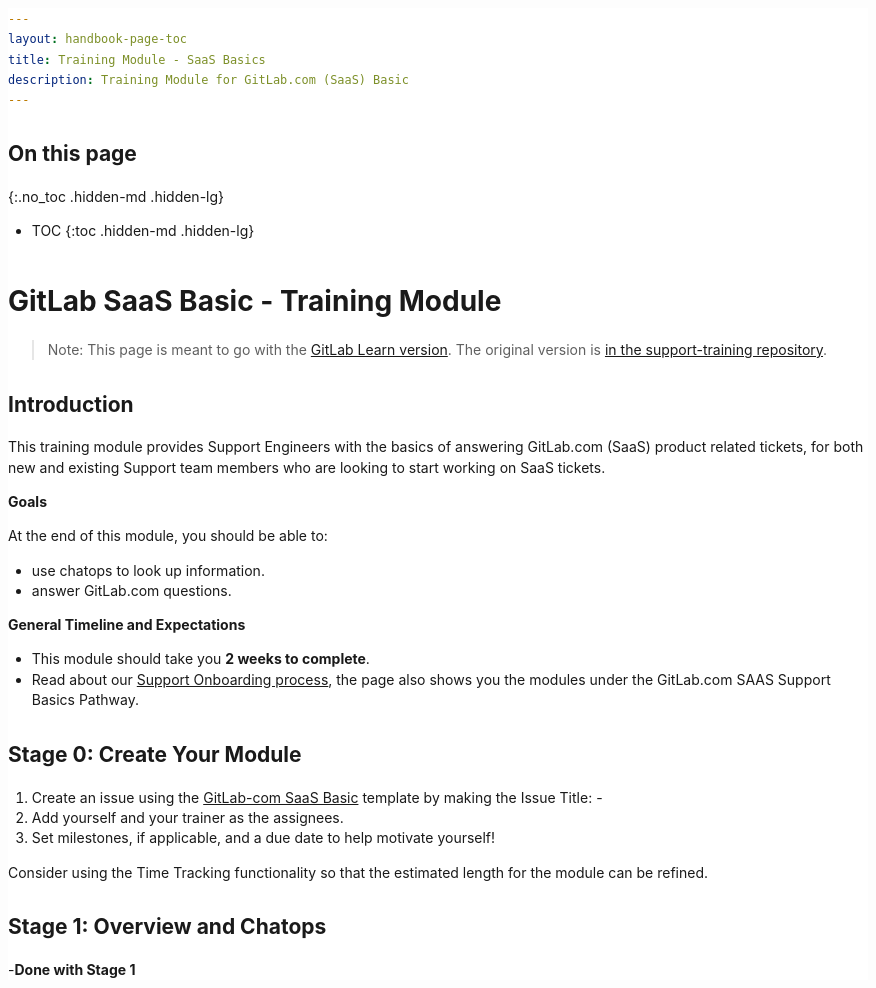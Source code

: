 ```yaml
---
layout: handbook-page-toc
title: Training Module - SaaS Basics
description: Training Module for GitLab.com (SaaS) Basic
---
```


## On this page
{:.no_toc .hidden-md .hidden-lg}

- TOC
{:toc .hidden-md .hidden-lg}

# GitLab SaaS Basic - Training Module

> Note: This page is meant to go with the [GitLab Learn version](). The original version is [in the support-training repository](https://gitlab.com/gitlab-com/support/support-training/-/blob/master/.gitlab/issue_templates/GitLab-com%20SaaS%20Basics.md).

## Introduction

This training module provides Support Engineers with the basics of answering GitLab.com (SaaS) product related tickets,
for both new and existing Support team members who are looking to start working on SaaS tickets.

**Goals**

At the end of this module, you should be able to:
- use chatops to look up information.
- answer GitLab.com questions.

**General Timeline and Expectations**

- This module should take you **2 weeks to complete**.
- Read about our [Support Onboarding process](https://about.gitlab.com/handbook/support/training/), the page also shows you the modules under the GitLab.com SAAS Support Basics Pathway.

## Stage 0: Create Your Module

1. Create an issue using the [GitLab-com SaaS Basic](https://gitlab.com/gitlab-com/support/support-training/-/issues/new?issue%5Bmilestone_id%5D=) template by making the Issue Title: <module title> - <your name>
1. Add yourself and your trainer as the assignees.
1. Set milestones, if applicable, and a due date to help motivate yourself!

Consider using the Time Tracking functionality so that the estimated length for the module can be refined.

## Stage 1: Overview and Chatops

-**Done with Stage 1**
